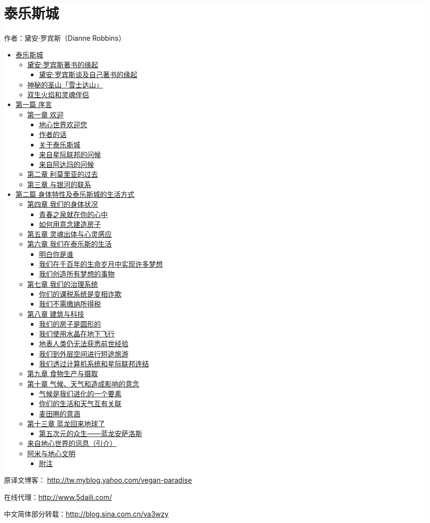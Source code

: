# 泰乐斯城

作者：黛安·罗宾斯（Dianne Robbins）

- [泰乐斯城](#泰乐斯城)
  - [黛安‧罗宾斯著书的缘起](#黛安罗宾斯著书的缘起)
    - [黛安·罗宾斯谈及自己著书的缘起](#黛安罗宾斯谈及自己著书的缘起)
  - [神秘的圣山「雪士达山」](#神秘的圣山雪士达山)
  - [双生火焰和灵魂伴侣](#双生火焰和灵魂伴侣)
- [第一篇 序言](#第一篇-序言)
  - [第一章 欢迎](#第一章-欢迎)
    - [地心世界欢迎您](#地心世界欢迎您)
    - [作者的话](#作者的话)
    - [关于泰乐斯城](#关于泰乐斯城)
    - [来自星际联邦的问候](#来自星际联邦的问候)
    - [来自阿达玛的问候](#来自阿达玛的问候)
  - [第二章 利莫里亚的过去](#第二章-利莫里亚的过去)
  - [第三章 与银河的联系](#第三章-与银河的联系)
- [第二篇 身体特性及泰乐斯城的生活方式](#第二篇-身体特性及泰乐斯城的生活方式)
  - [第四章 我们的身体状况](#第四章-我们的身体状况)
    - [青春之泉就在你的心中](#青春之泉就在你的心中)
    - [如何用意念建造房子](#如何用意念建造房子)
  - [第五章 灵魂出体与心灵感应](#第五章-灵魂出体与心灵感应)
  - [第六章 我们在泰乐斯的生活](#第六章-我们在泰乐斯的生活)
    - [明白你是谁](#明白你是谁)
    - [我们在千百年的生命岁月中实现许多梦想](#我们在千百年的生命岁月中实现许多梦想)
    - [我们创造所有梦想的事物](#我们创造所有梦想的事物)
  - [第七章 我们的治理系统](#第七章-我们的治理系统)
    - [你们的课税系统是变相诈欺](#你们的课税系统是变相诈欺)
    - [我们不需缴纳所得税](#我们不需缴纳所得税)
  - [第八章 建筑与科技](#第八章-建筑与科技)
    - [我们的房子是圆形的](#我们的房子是圆形的)
    - [我们使用水晶在地下飞行](#我们使用水晶在地下飞行)
    - [地表人类仍无法获悉前世经验](#地表人类仍无法获悉前世经验)
    - [我们到外层空间进行短途旅游](#我们到外层空间进行短途旅游)
    - [我们透过计算机系统和星际联邦连结](#我们透过计算机系统和星际联邦连结)
  - [第九章 食物生产与摄取](#第九章-食物生产与摄取)
  - [第十章 气候、天气和造成影响的意念](#第十章-气候天气和造成影响的意念)
    - [气候是我们进化的一个要素](#气候是我们进化的一个要素)
    - [你们的生活和天气互有关联](#你们的生活和天气互有关联)
    - [麦田圈的意涵](#麦田圈的意涵)
  - [第十三章 蓝龙回来地球了](#第十三章-蓝龙回来地球了)
    - [第五次元的众生——蓝龙安萨洛斯](#第五次元的众生蓝龙安萨洛斯)
  - [来自地心世界的讯息（引介）](#来自地心世界的讯息引介)
  - [阿米与地心文明](#阿米与地心文明)
    - [附注](#附注)

原译文博客： http://tw.myblog.yahoo.com/vegan-paradise

在线代理：http://www.5daili.com/

中文简体部分转载：http://blog.sina.com.cn/va3wzy
